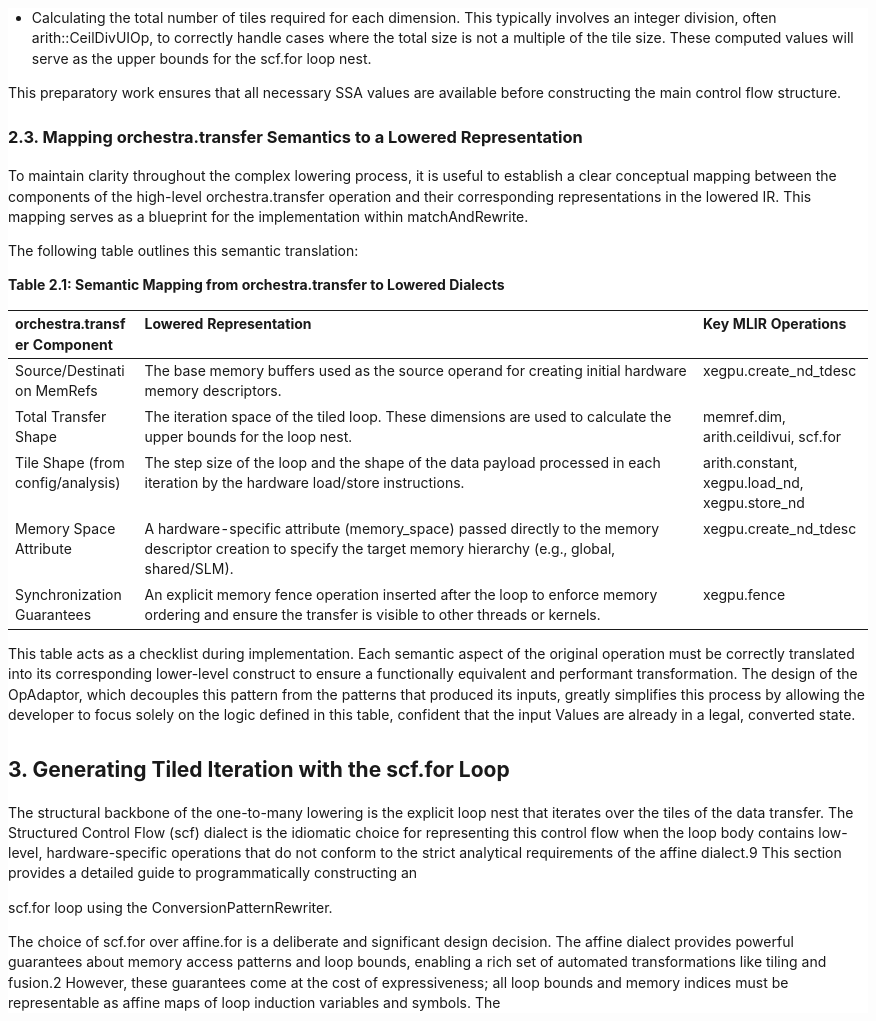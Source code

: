    * Calculating the total number of tiles required for each dimension. This typically involves an integer division, often arith::CeilDivUIOp, to correctly handle cases where the total size is not a multiple of the tile size. These computed values will serve as the upper bounds for the scf.for loop nest.

This preparatory work ensures that all necessary SSA values are available before constructing the main control flow structure.

### **2.3. Mapping orchestra.transfer Semantics to a Lowered Representation**

To maintain clarity throughout the complex lowering process, it is useful to establish a clear conceptual mapping between the components of the high-level orchestra.transfer operation and their corresponding representations in the lowered IR. This mapping serves as a blueprint for the implementation within matchAndRewrite.

The following table outlines this semantic translation:

**Table 2.1: Semantic Mapping from orchestra.transfer to Lowered Dialects**

| orchestra.transfer Component | Lowered Representation | Key MLIR Operations |
| :---- | :---- | :---- |
| Source/Destination MemRefs | The base memory buffers used as the source operand for creating initial hardware memory descriptors. | xegpu.create\_nd\_tdesc |
| Total Transfer Shape | The iteration space of the tiled loop. These dimensions are used to calculate the upper bounds for the loop nest. | memref.dim, arith.ceildivui, scf.for |
| Tile Shape (from config/analysis) | The step size of the loop and the shape of the data payload processed in each iteration by the hardware load/store instructions. | arith.constant, xegpu.load\_nd, xegpu.store\_nd |
| Memory Space Attribute | A hardware-specific attribute (memory\_space) passed directly to the memory descriptor creation to specify the target memory hierarchy (e.g., global, shared/SLM). | xegpu.create\_nd\_tdesc |
| Synchronization Guarantees | An explicit memory fence operation inserted after the loop to enforce memory ordering and ensure the transfer is visible to other threads or kernels. | xegpu.fence |

This table acts as a checklist during implementation. Each semantic aspect of the original operation must be correctly translated into its corresponding lower-level construct to ensure a functionally equivalent and performant transformation. The design of the OpAdaptor, which decouples this pattern from the patterns that produced its inputs, greatly simplifies this process by allowing the developer to focus solely on the logic defined in this table, confident that the input Values are already in a legal, converted state.

## **3\. Generating Tiled Iteration with the scf.for Loop**

The structural backbone of the one-to-many lowering is the explicit loop nest that iterates over the tiles of the data transfer. The Structured Control Flow (scf) dialect is the idiomatic choice for representing this control flow when the loop body contains low-level, hardware-specific operations that do not conform to the strict analytical requirements of the affine dialect.9 This section provides a detailed guide to programmatically constructing an

scf.for loop using the ConversionPatternRewriter.

The choice of scf.for over affine.for is a deliberate and significant design decision. The affine dialect provides powerful guarantees about memory access patterns and loop bounds, enabling a rich set of automated transformations like tiling and fusion.2 However, these guarantees come at the cost of expressiveness; all loop bounds and memory indices must be representable as affine maps of loop induction variables and symbols. The
